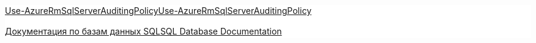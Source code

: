 [<span data-ttu-id="3dbfc-183">Use-AzureRmSqlServerAuditingPolicy</span><span class="sxs-lookup"><span data-stu-id="3dbfc-183">Use-AzureRmSqlServerAuditingPolicy</span></span>](./Use-AzureRmSqlServerAuditingPolicy.md)

[<span data-ttu-id="3dbfc-184">Документация по базам данных SQL</span><span class="sxs-lookup"><span data-stu-id="3dbfc-184">SQL Database Documentation</span></span>](https://docs.microsoft.com/azure/sql-database/)


